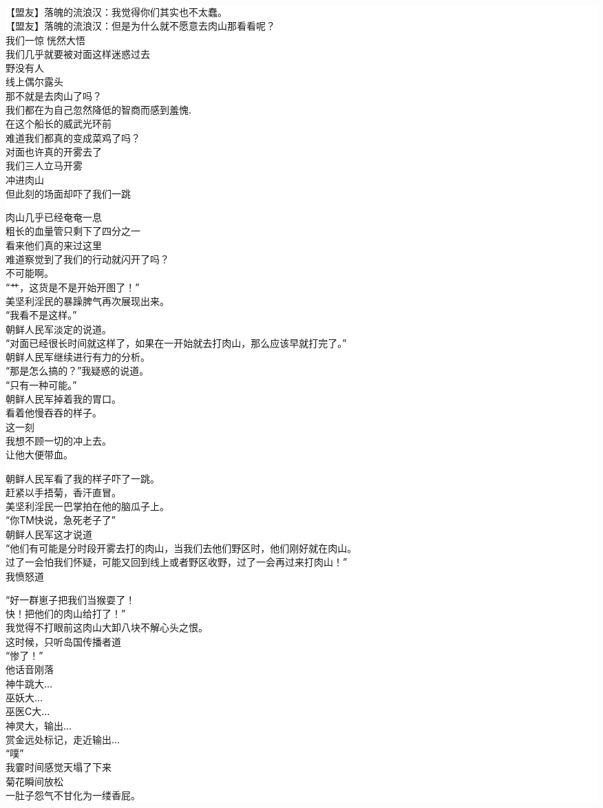 【盟友】落魄的流浪汉：我觉得你们其实也不太蠢。  
【盟友】落魄的流浪汉：但是为什么就不愿意去肉山那看看呢？  
我们一惊 恍然大悟  
我们几乎就要被对面这样迷惑过去  
野没有人  
线上偶尔露头  
那不就是去肉山了吗？  
我们都在为自己忽然降低的智商而感到羞愧.  
在这个船长的威武光环前  
难道我们都真的变成菜鸡了吗？  
对面也许真的开雾去了  
我们三人立马开雾  
冲进肉山  
但此刻的场面却吓了我们一跳

肉山几乎已经奄奄一息  
粗长的血量管只剩下了四分之一  
看来他们真的来过这里  
难道察觉到了我们的行动就闪开了吗？  
不可能啊。  
“艹，这货是不是开始开图了！”  
美坚利淫民的暴躁脾气再次展现出来。  
“我看不是这样。”  
朝鲜人民军淡定的说道。  
“对面已经很长时间就这样了，如果在一开始就去打肉山，那么应该早就打完了。”  
朝鲜人民军继续进行有力的分析。  
“那是怎么搞的？”我疑惑的说道。  
“只有一种可能。”  
朝鲜人民军掉着我的胃口。  
看着他慢吞吞的样子。  
这一刻  
我想不顾一切的冲上去。  
让他大便带血。

朝鲜人民军看了我的样子吓了一跳。  
赶紧以手捂菊，香汗直冒。  
美坚利淫民一巴掌拍在他的脑瓜子上。  
“你TM快说，急死老子了”  
朝鲜人民军这才说道  
“他们有可能是分时段开雾去打的肉山，当我们去他们野区时，他们刚好就在肉山。  
过了一会怕我们怀疑，可能又回到线上或者野区收野，过了一会再过来打肉山！”  
我愤怒道

“好一群崽子把我们当猴耍了！  
快！把他们的肉山给打了！”  
我觉得不打眼前这肉山大卸八块不解心头之恨。  
这时候，只听岛国传播者道  
“惨了！”  
他话音刚落  
神牛跳大…  
巫妖大…  
巫医C大…  
神灵大，输出…  
赏金远处标记，走近输出…  
“噗”  
我霎时间感觉天塌了下来  
菊花瞬间放松  
一肚子怨气不甘化为一缕香屁。

